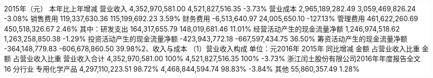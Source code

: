 2015年（元）
本年比上年增减
营业收入
4,352,970,581.00
4,521,827,516.35
-3.73%
营业成本
2,965,189,282.49
3,059,469,826.24
-3.08%
销售费用
119,337,630.36
115,199,692.23
3.59%
财务费用
-6,513,640.97
24,005,650.10
-127.13%
管理费用
461,622,260.69
450,518,326.67
2.46%
其中：研发支出
164,317,655.79
148,019,681.46
11.01%
经营活动产生的现金流量净额
1,246,974,518.62
1,263,258,850.38
-1.29%
投资活动产生的现金流量净额
-423,943,772.18
-667,597,434.75
36.50%
筹资活动产生的现金流量净额
-364,148,779.83
-606,678,860.50
39.98%2、收入与成本
（1）营业收入构成
单位：元2016年
2015年
同比增减
金额
占营业收入比重
金额
占营业收入比重
营业收入合计
4,352,970,581.00
100%
4,521,827,516.35
100%
-3.73%
浙江闰土股份有限公司2016年年度报告全文
16
分行业
专用化学产品
4,297,110,223.51
98.72%
4,468,844,594.74
98.83%
-3.84%
其他
55,860,357.49
1.28%